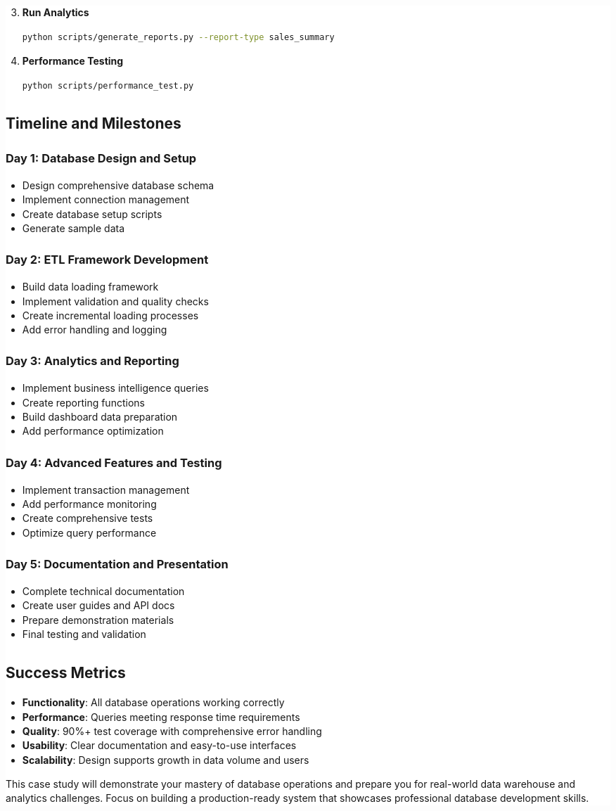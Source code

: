 3. **Run Analytics**
   ```bash
   python scripts/generate_reports.py --report-type sales_summary
   ```

4. **Performance Testing**
   ```bash
   python scripts/performance_test.py
   ```

## Timeline and Milestones

### Day 1: Database Design and Setup
- Design comprehensive database schema
- Implement connection management
- Create database setup scripts
- Generate sample data

### Day 2: ETL Framework Development
- Build data loading framework
- Implement validation and quality checks
- Create incremental loading processes
- Add error handling and logging

### Day 3: Analytics and Reporting
- Implement business intelligence queries
- Create reporting functions
- Build dashboard data preparation
- Add performance optimization

### Day 4: Advanced Features and Testing
- Implement transaction management
- Add performance monitoring
- Create comprehensive tests
- Optimize query performance

### Day 5: Documentation and Presentation
- Complete technical documentation
- Create user guides and API docs
- Prepare demonstration materials
- Final testing and validation

## Success Metrics

- **Functionality**: All database operations working correctly
- **Performance**: Queries meeting response time requirements
- **Quality**: 90%+ test coverage with comprehensive error handling
- **Usability**: Clear documentation and easy-to-use interfaces
- **Scalability**: Design supports growth in data volume and users

This case study will demonstrate your mastery of database operations and prepare you for real-world data warehouse and analytics challenges. Focus on building a production-ready system that showcases professional database development skills.